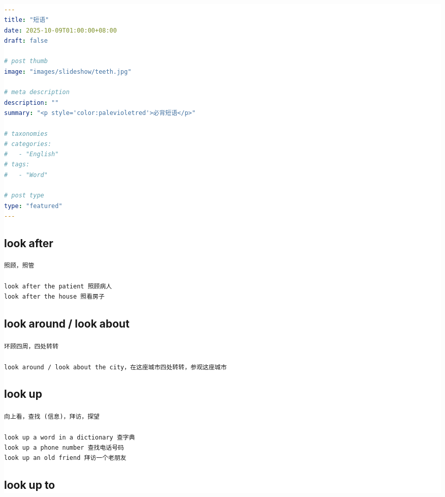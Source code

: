 ```yaml
---
title: "短语"
date: 2025-10-09T01:00:00+08:00
draft: false

# post thumb
image: "images/slideshow/teeth.jpg"

# meta description
description: ""
summary: "<p style='color:palevioletred'>必背短语</p>"

# taxonomies
# categories:
#   - "English"
# tags:
#   - "Word"

# post type
type: "featured"
---
```


## look after

```tip:c@summary-box
照顾，照管

look after the patient 照顾病人
look after the house 照看房子
```

## look around / look about

```tip:c@summary-box
环顾四周，四处转转

look around / look about the city，在这座城市四处转转，参观这座城市
```

## look up

```tip:c@summary-box
向上看，查找 (信息)，拜访，探望

look up a word in a dictionary 查字典
look up a phone number 查找电话号码
look up an old friend 拜访一个老朋友
```

## look up to
